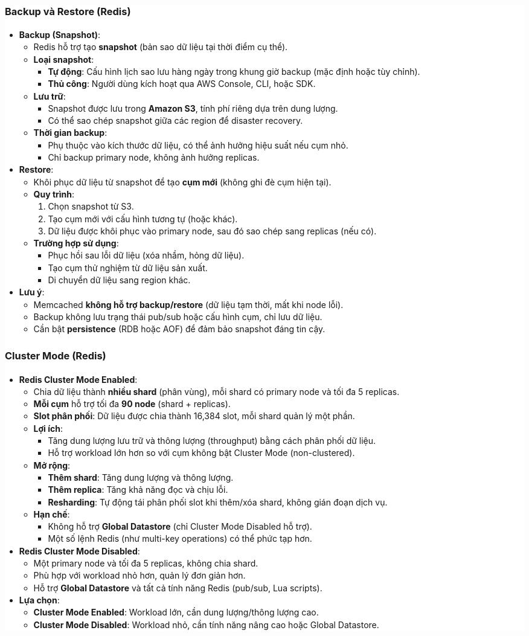 ### Backup và Restore (Redis)

- **Backup (Snapshot)**:
  - Redis hỗ trợ tạo **snapshot** (bản sao dữ liệu tại thời điểm cụ thể).
  - **Loại snapshot**:
    - **Tự động**: Cấu hình lịch sao lưu hàng ngày trong khung giờ backup (mặc định hoặc tùy chỉnh).
    - **Thủ công**: Người dùng kích hoạt qua AWS Console, CLI, hoặc SDK.
  - **Lưu trữ**:
    - Snapshot được lưu trong **Amazon S3**, tính phí riêng dựa trên dung lượng.
    - Có thể sao chép snapshot giữa các region để disaster recovery.
  - **Thời gian backup**:
    - Phụ thuộc vào kích thước dữ liệu, có thể ảnh hưởng hiệu suất nếu cụm nhỏ.
    - Chỉ backup primary node, không ảnh hưởng replicas.
- **Restore**:
  - Khôi phục dữ liệu từ snapshot để tạo **cụm mới** (không ghi đè cụm hiện tại).
  - **Quy trình**:
    1. Chọn snapshot từ S3.
    2. Tạo cụm mới với cấu hình tương tự (hoặc khác).
    3. Dữ liệu được khôi phục vào primary node, sau đó sao chép sang replicas (nếu có).
  - **Trường hợp sử dụng**:
    - Phục hồi sau lỗi dữ liệu (xóa nhầm, hỏng dữ liệu).
    - Tạo cụm thử nghiệm từ dữ liệu sản xuất.
    - Di chuyển dữ liệu sang region khác.
- **Lưu ý**:
  - Memcached **không hỗ trợ backup/restore** (dữ liệu tạm thời, mất khi node lỗi).
  - Backup không lưu trạng thái pub/sub hoặc cấu hình cụm, chỉ lưu dữ liệu.
  - Cần bật **persistence** (RDB hoặc AOF) để đảm bảo snapshot đáng tin cậy.

### Cluster Mode (Redis)

- **Redis Cluster Mode Enabled**:
  - Chia dữ liệu thành **nhiều shard** (phân vùng), mỗi shard có primary node và tối đa 5 replicas.
  - **Mỗi cụm** hỗ trợ tối đa **90 node** (shard + replicas).
  - **Slot phân phối**: Dữ liệu được chia thành 16,384 slot, mỗi shard quản lý một phần.
  - **Lợi ích**:
    - Tăng dung lượng lưu trữ và thông lượng (throughput) bằng cách phân phối dữ liệu.
    - Hỗ trợ workload lớn hơn so với cụm không bật Cluster Mode (non-clustered).
  - **Mở rộng**:
    - **Thêm shard**: Tăng dung lượng và thông lượng.
    - **Thêm replica**: Tăng khả năng đọc và chịu lỗi.
    - **Resharding**: Tự động tái phân phối slot khi thêm/xóa shard, không gián đoạn dịch vụ.
  - **Hạn chế**:
    - Không hỗ trợ **Global Datastore** (chỉ Cluster Mode Disabled hỗ trợ).
    - Một số lệnh Redis (như multi-key operations) có thể phức tạp hơn.
- **Redis Cluster Mode Disabled**:
  - Một primary node và tối đa 5 replicas, không chia shard.
  - Phù hợp với workload nhỏ hơn, quản lý đơn giản hơn.
  - Hỗ trợ **Global Datastore** và tất cả tính năng Redis (pub/sub, Lua scripts).
- **Lựa chọn**:
  - **Cluster Mode Enabled**: Workload lớn, cần dung lượng/thông lượng cao.
  - **Cluster Mode Disabled**: Workload nhỏ, cần tính năng nâng cao hoặc Global Datastore.
